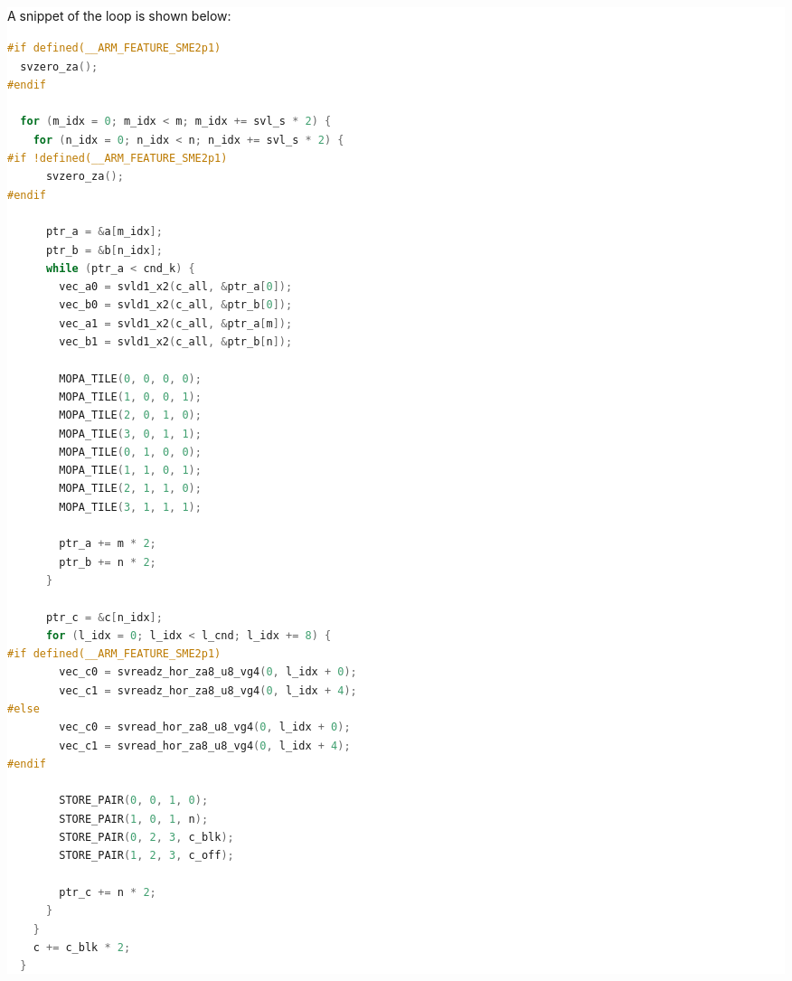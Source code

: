 A snippet of the loop is shown below:

```C { line_numbers = "true", line_start="78"}
#if defined(__ARM_FEATURE_SME2p1)
  svzero_za();
#endif

  for (m_idx = 0; m_idx < m; m_idx += svl_s * 2) {
    for (n_idx = 0; n_idx < n; n_idx += svl_s * 2) {
#if !defined(__ARM_FEATURE_SME2p1)
      svzero_za();
#endif

      ptr_a = &a[m_idx];
      ptr_b = &b[n_idx];
      while (ptr_a < cnd_k) {
        vec_a0 = svld1_x2(c_all, &ptr_a[0]);
        vec_b0 = svld1_x2(c_all, &ptr_b[0]);
        vec_a1 = svld1_x2(c_all, &ptr_a[m]);
        vec_b1 = svld1_x2(c_all, &ptr_b[n]);

        MOPA_TILE(0, 0, 0, 0);
        MOPA_TILE(1, 0, 0, 1);
        MOPA_TILE(2, 0, 1, 0);
        MOPA_TILE(3, 0, 1, 1);
        MOPA_TILE(0, 1, 0, 0);
        MOPA_TILE(1, 1, 0, 1);
        MOPA_TILE(2, 1, 1, 0);
        MOPA_TILE(3, 1, 1, 1);

        ptr_a += m * 2;
        ptr_b += n * 2;
      }

      ptr_c = &c[n_idx];
      for (l_idx = 0; l_idx < l_cnd; l_idx += 8) {
#if defined(__ARM_FEATURE_SME2p1)
        vec_c0 = svreadz_hor_za8_u8_vg4(0, l_idx + 0);
        vec_c1 = svreadz_hor_za8_u8_vg4(0, l_idx + 4);
#else
        vec_c0 = svread_hor_za8_u8_vg4(0, l_idx + 0);
        vec_c1 = svread_hor_za8_u8_vg4(0, l_idx + 4);
#endif

        STORE_PAIR(0, 0, 1, 0);
        STORE_PAIR(1, 0, 1, n);
        STORE_PAIR(0, 2, 3, c_blk);
        STORE_PAIR(1, 2, 3, c_off);

        ptr_c += n * 2;
      }
    }
    c += c_blk * 2;
  }
```
